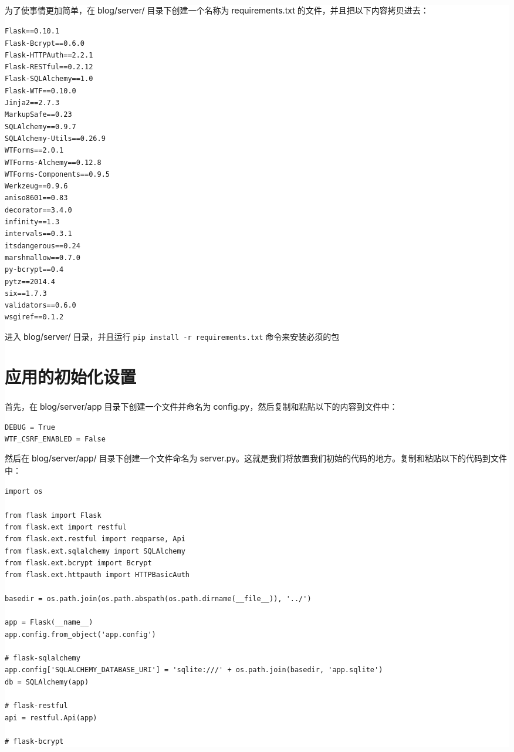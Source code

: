 为了使事情更加简单，在 blog/server/ 目录下创建一个名称为 requirements.txt 的文件，并且把以下内容拷贝进去：

```
Flask==0.10.1
Flask-Bcrypt==0.6.0
Flask-HTTPAuth==2.2.1
Flask-RESTful==0.2.12
Flask-SQLAlchemy==1.0
Flask-WTF==0.10.0
Jinja2==2.7.3
MarkupSafe==0.23
SQLAlchemy==0.9.7
SQLAlchemy-Utils==0.26.9
WTForms==2.0.1
WTForms-Alchemy==0.12.8
WTForms-Components==0.9.5
Werkzeug==0.9.6
aniso8601==0.83
decorator==3.4.0
infinity==1.3
intervals==0.3.1
itsdangerous==0.24
marshmallow==0.7.0
py-bcrypt==0.4
pytz==2014.4
six==1.7.3
validators==0.6.0
wsgiref==0.1.2
```

进入 blog/server/ 目录，并且运行 `pip install -r requirements.txt` 命令来安装必须的包

# 应用的初始化设置

首先，在 blog/server/app 目录下创建一个文件并命名为 config.py，然后复制和粘贴以下的内容到文件中：

```
DEBUG = True
WTF_CSRF_ENABLED = False
```

然后在 blog/server/app/ 目录下创建一个文件命名为 server.py。这就是我们将放置我们初始的代码的地方。复制和粘贴以下的代码到文件中：

```
import os
 
from flask import Flask
from flask.ext import restful
from flask.ext.restful import reqparse, Api
from flask.ext.sqlalchemy import SQLAlchemy
from flask.ext.bcrypt import Bcrypt
from flask.ext.httpauth import HTTPBasicAuth
 
basedir = os.path.join(os.path.abspath(os.path.dirname(__file__)), '../')
 
app = Flask(__name__)
app.config.from_object('app.config')
 
# flask-sqlalchemy
app.config['SQLALCHEMY_DATABASE_URI'] = 'sqlite:///' + os.path.join(basedir, 'app.sqlite')
db = SQLAlchemy(app)
 
# flask-restful
api = restful.Api(app)
 
# flask-bcrypt
```

  [1]: http://blog.john.mayonvolcanosoftware.com/
  [2]: http://blog.john.mayonvolcanosoftware.com/building-a-blog-using-flask-and-angularjs-part-1/
  [3]: http://files.mayonvolcanosoftware.com/webapp.jpg
  [4]: http://files.mayonvolcanosoftware.com/directory-structure.jpg